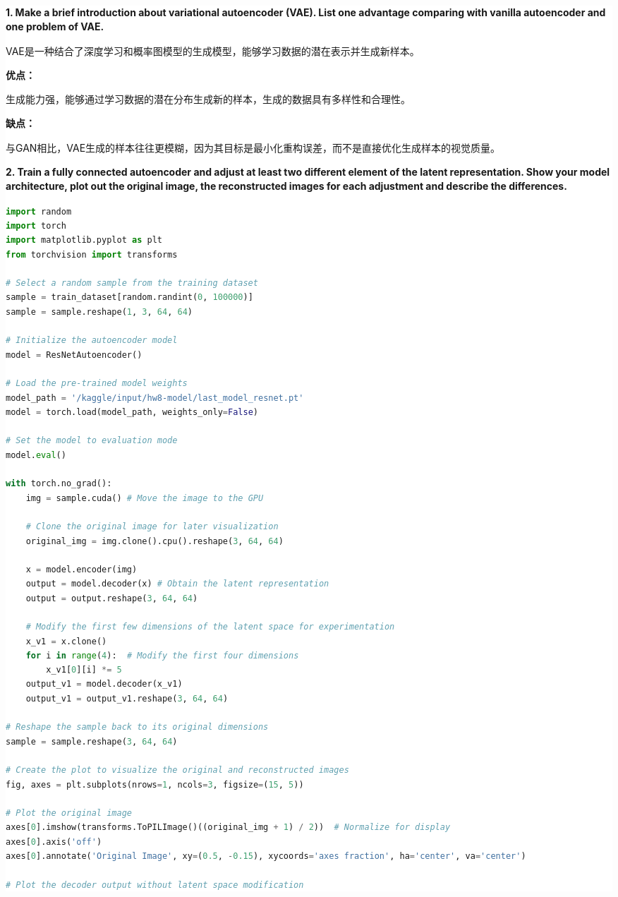 **1. Make a brief introduction about variational autoencoder (VAE). List one advantage comparing with vanilla autoencoder and one problem of VAE.** 

VAE是一种结合了深度学习和概率图模型的生成模型，能够学习数据的潜在表示并生成新样本。

**优点：**

生成能力强，能够通过学习数据的潜在分布生成新的样本，生成的数据具有多样性和合理性。

**缺点：**

与GAN相比，VAE生成的样本往往更模糊，因为其目标是最小化重构误差，而不是直接优化生成样本的视觉质量。

**2. Train a fully connected autoencoder and adjust at least two different element of the latent representation. Show your model architecture, plot out the original image, the reconstructed images for each adjustment and describe the differences.**

```python
import random
import torch
import matplotlib.pyplot as plt
from torchvision import transforms

# Select a random sample from the training dataset
sample = train_dataset[random.randint(0, 100000)]
sample = sample.reshape(1, 3, 64, 64)

# Initialize the autoencoder model
model = ResNetAutoencoder()

# Load the pre-trained model weights
model_path = '/kaggle/input/hw8-model/last_model_resnet.pt'
model = torch.load(model_path, weights_only=False)

# Set the model to evaluation mode
model.eval()

with torch.no_grad():
    img = sample.cuda() # Move the image to the GPU

    # Clone the original image for later visualization
    original_img = img.clone().cpu().reshape(3, 64, 64)

    x = model.encoder(img)
    output = model.decoder(x) # Obtain the latent representation
    output = output.reshape(3, 64, 64)

    # Modify the first few dimensions of the latent space for experimentation
    x_v1 = x.clone()
    for i in range(4):  # Modify the first four dimensions
        x_v1[0][i] *= 5
    output_v1 = model.decoder(x_v1)
    output_v1 = output_v1.reshape(3, 64, 64)

# Reshape the sample back to its original dimensions
sample = sample.reshape(3, 64, 64)

# Create the plot to visualize the original and reconstructed images
fig, axes = plt.subplots(nrows=1, ncols=3, figsize=(15, 5))

# Plot the original image
axes[0].imshow(transforms.ToPILImage()((original_img + 1) / 2))  # Normalize for display
axes[0].axis('off')
axes[0].annotate('Original Image', xy=(0.5, -0.15), xycoords='axes fraction', ha='center', va='center')

# Plot the decoder output without latent space modification
```
